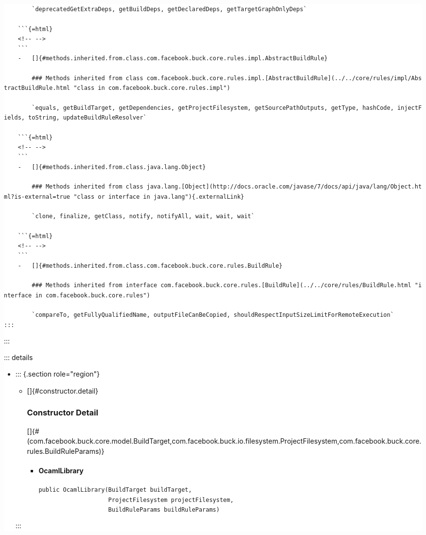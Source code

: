             `deprecatedGetExtraDeps, getBuildDeps, getDeclaredDeps, getTargetGraphOnlyDeps`

        ```{=html}
        <!-- -->
        ```
        -   []{#methods.inherited.from.class.com.facebook.buck.core.rules.impl.AbstractBuildRule}

            ### Methods inherited from class com.facebook.buck.core.rules.impl.[AbstractBuildRule](../../core/rules/impl/AbstractBuildRule.html "class in com.facebook.buck.core.rules.impl")

            `equals, getBuildTarget, getDependencies, getProjectFilesystem, getSourcePathOutputs, getType, hashCode, injectFields, toString, updateBuildRuleResolver`

        ```{=html}
        <!-- -->
        ```
        -   []{#methods.inherited.from.class.java.lang.Object}

            ### Methods inherited from class java.lang.[Object](http://docs.oracle.com/javase/7/docs/api/java/lang/Object.html?is-external=true "class or interface in java.lang"){.externalLink}

            `clone, finalize, getClass, notify, notifyAll, wait, wait, wait`

        ```{=html}
        <!-- -->
        ```
        -   []{#methods.inherited.from.class.com.facebook.buck.core.rules.BuildRule}

            ### Methods inherited from interface com.facebook.buck.core.rules.[BuildRule](../../core/rules/BuildRule.html "interface in com.facebook.buck.core.rules")

            `compareTo, getFullyQualifiedName, outputFileCanBeCopied, shouldRespectInputSizeLimitForRemoteExecution`
    :::
:::

::: details
-   ::: {.section role="region"}
    -   []{#constructor.detail}

        ### Constructor Detail

        []{#<init>(com.facebook.buck.core.model.BuildTarget,com.facebook.buck.io.filesystem.ProjectFilesystem,com.facebook.buck.core.rules.BuildRuleParams)}

        -   #### OcamlLibrary

                public OcamlLibrary​(BuildTarget buildTarget,
                                    ProjectFilesystem projectFilesystem,
                                    BuildRuleParams buildRuleParams)
    :::

